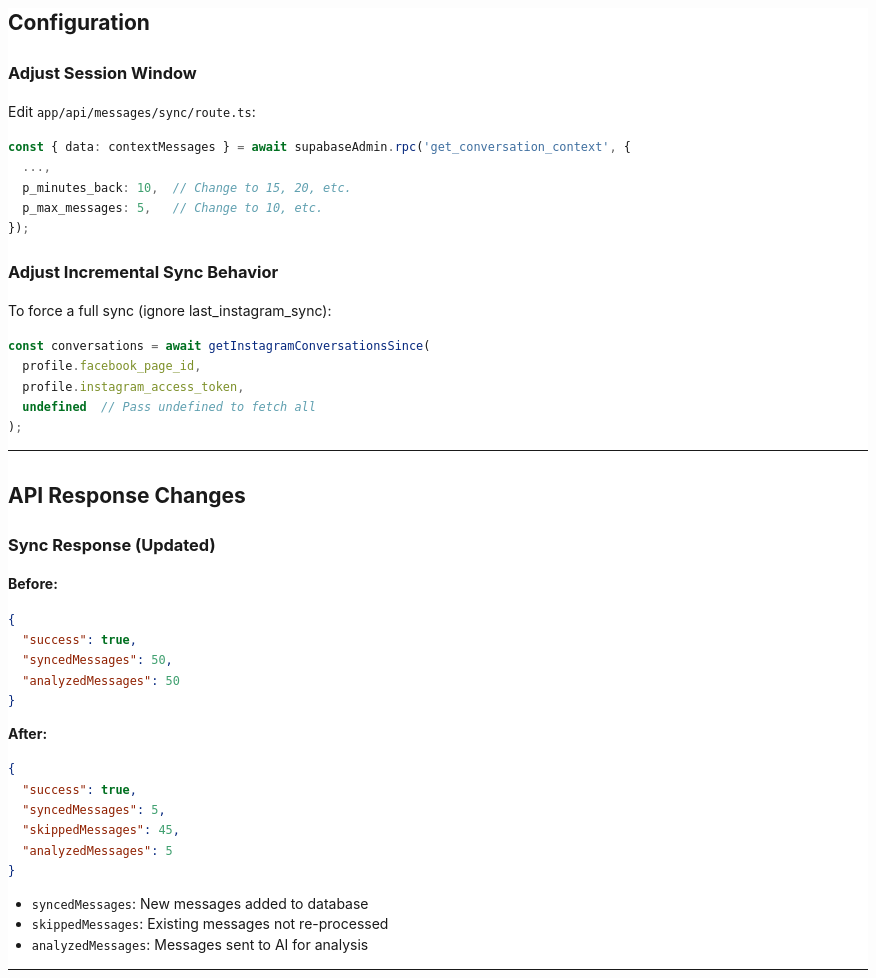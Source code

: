 
## Configuration

### Adjust Session Window

Edit `app/api/messages/sync/route.ts`:
```typescript
const { data: contextMessages } = await supabaseAdmin.rpc('get_conversation_context', {
  ...,
  p_minutes_back: 10,  // Change to 15, 20, etc.
  p_max_messages: 5,   // Change to 10, etc.
});
```

### Adjust Incremental Sync Behavior

To force a full sync (ignore last_instagram_sync):
```typescript
const conversations = await getInstagramConversationsSince(
  profile.facebook_page_id,
  profile.instagram_access_token,
  undefined  // Pass undefined to fetch all
);
```

---

## API Response Changes

### Sync Response (Updated)

**Before:**
```json
{
  "success": true,
  "syncedMessages": 50,
  "analyzedMessages": 50
}
```

**After:**
```json
{
  "success": true,
  "syncedMessages": 5,
  "skippedMessages": 45,
  "analyzedMessages": 5
}
```

- `syncedMessages`: New messages added to database
- `skippedMessages`: Existing messages not re-processed
- `analyzedMessages`: Messages sent to AI for analysis

---